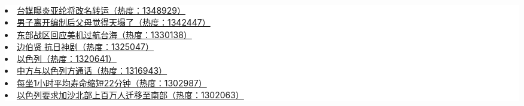 <li>
<a href="https://s.weibo.com/weibo?q=%23%E5%8F%B0%E5%AA%92%E6%9B%9D%E7%82%8E%E4%BA%9A%E7%BA%B6%E5%B0%86%E6%94%B9%E5%90%8D%E8%BD%AC%E8%BF%90%23" target="weibo">
台媒曝炎亚纶将改名转运（热度：1348929）
</a>
</li>

<li>
<a href="https://s.weibo.com/weibo?q=%23%E7%94%B7%E5%AD%90%E7%A6%BB%E5%BC%80%E7%BC%96%E5%88%B6%E5%90%8E%E7%88%B6%E6%AF%8D%E8%A7%89%E5%BE%97%E5%A4%A9%E5%A1%8C%E4%BA%86%23" target="weibo">
男子离开编制后父母觉得天塌了（热度：1342447）
</a>
</li>

<li>
<a href="https://s.weibo.com/weibo?q=%23%E4%B8%9C%E9%83%A8%E6%88%98%E5%8C%BA%E5%9B%9E%E5%BA%94%E7%BE%8E%E6%9C%BA%E8%BF%87%E8%88%AA%E5%8F%B0%E6%B5%B7%23" target="weibo">
东部战区回应美机过航台海（热度：1330138）
</a>
</li>

<li>
<a href="https://s.weibo.com/weibo?q=%23%E8%BE%B9%E4%BC%AF%E8%B4%A4%20%E6%8A%97%E6%97%A5%E7%A5%9E%E5%89%A7%23" target="weibo">
边伯贤 抗日神剧（热度：1325047）
</a>
</li>

<li>
<a href="https://s.weibo.com/weibo?q=%23%E4%BB%A5%E8%89%B2%E5%88%97%23" target="weibo">
以色列（热度：1320641）
</a>
</li>

<li>
<a href="https://s.weibo.com/weibo?q=%23%E4%B8%AD%E6%96%B9%E4%B8%8E%E4%BB%A5%E8%89%B2%E5%88%97%E6%96%B9%E9%80%9A%E8%AF%9D%23" target="weibo">
中方与以色列方通话（热度：1316943）
</a>
</li>

<li>
<a href="https://s.weibo.com/weibo?q=%23%E6%AF%8F%E5%9D%901%E5%B0%8F%E6%97%B6%E5%B9%B3%E5%9D%87%E5%AF%BF%E5%91%BD%E7%BC%A9%E7%9F%AD22%E5%88%86%E9%92%9F%23" target="weibo">
每坐1小时平均寿命缩短22分钟（热度：1302987）
</a>
</li>

<li>
<a href="https://s.weibo.com/weibo?q=%23%E4%BB%A5%E8%89%B2%E5%88%97%E8%A6%81%E6%B1%82%E5%8A%A0%E6%B2%99%E5%8C%97%E9%83%A8%E4%B8%8A%E7%99%BE%E4%B8%87%E4%BA%BA%E8%BF%81%E7%A7%BB%E8%87%B3%E5%8D%97%E9%83%A8%23" target="weibo">
以色列要求加沙北部上百万人迁移至南部（热度：1302063）
</a>
</li>

